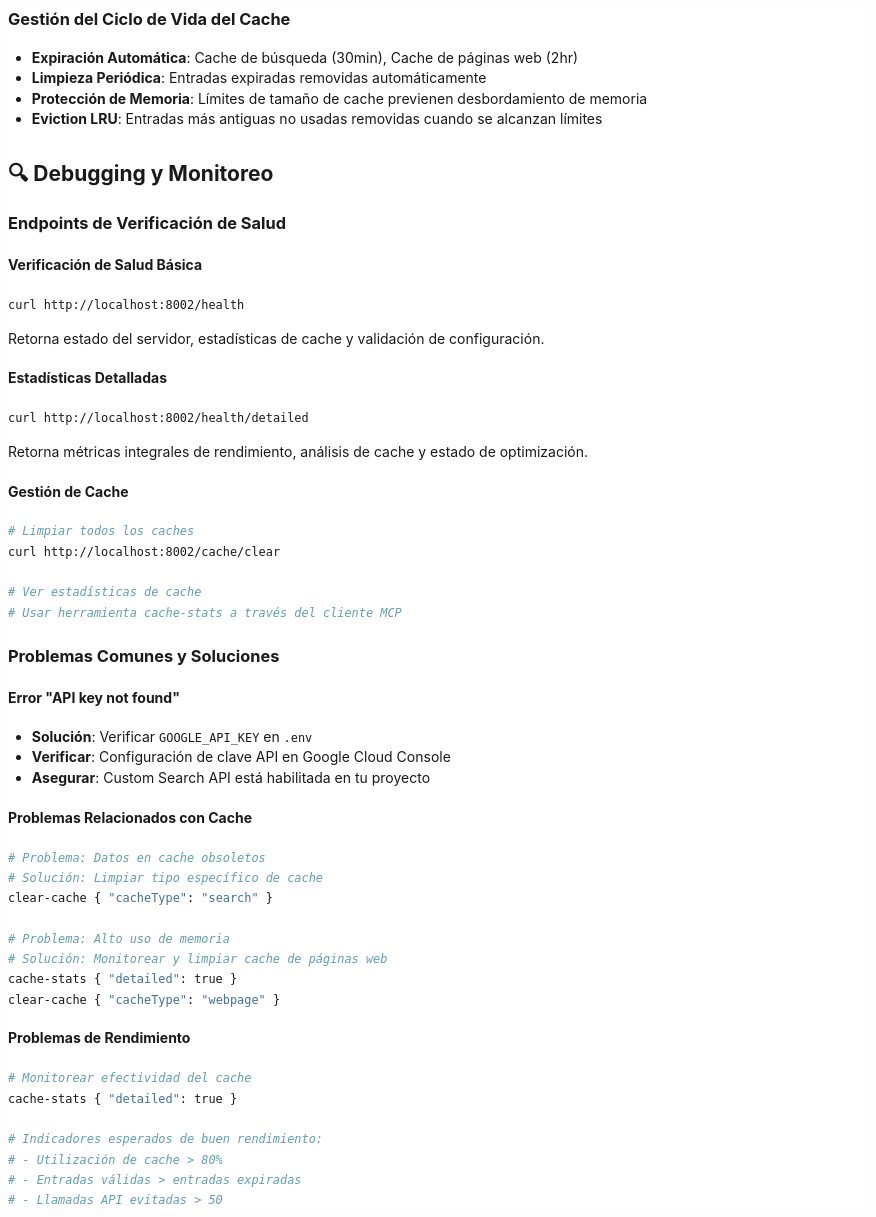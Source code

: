 ### **Gestión del Ciclo de Vida del Cache**
- **Expiración Automática**: Cache de búsqueda (30min), Cache de páginas web (2hr)
- **Limpieza Periódica**: Entradas expiradas removidas automáticamente
- **Protección de Memoria**: Límites de tamaño de cache previenen desbordamiento de memoria
- **Eviction LRU**: Entradas más antiguas no usadas removidas cuando se alcanzan límites

## 🔍 Debugging y Monitoreo

### **Endpoints de Verificación de Salud**

#### **Verificación de Salud Básica**
```bash
curl http://localhost:8002/health
```
Retorna estado del servidor, estadísticas de cache y validación de configuración.

#### **Estadísticas Detalladas**
```bash
curl http://localhost:8002/health/detailed
```
Retorna métricas integrales de rendimiento, análisis de cache y estado de optimización.

#### **Gestión de Cache**
```bash
# Limpiar todos los caches
curl http://localhost:8002/cache/clear

# Ver estadísticas de cache
# Usar herramienta cache-stats a través del cliente MCP
```

### **Problemas Comunes y Soluciones**

#### **Error "API key not found"**
- **Solución**: Verificar `GOOGLE_API_KEY` en `.env`
- **Verificar**: Configuración de clave API en Google Cloud Console
- **Asegurar**: Custom Search API está habilitada en tu proyecto

#### **Problemas Relacionados con Cache**
```bash
# Problema: Datos en cache obsoletos
# Solución: Limpiar tipo específico de cache
clear-cache { "cacheType": "search" }

# Problema: Alto uso de memoria
# Solución: Monitorear y limpiar cache de páginas web
cache-stats { "detailed": true }
clear-cache { "cacheType": "webpage" }
```

#### **Problemas de Rendimiento**
```bash
# Monitorear efectividad del cache
cache-stats { "detailed": true }

# Indicadores esperados de buen rendimiento:
# - Utilización de cache > 80%
# - Entradas válidas > entradas expiradas
# - Llamadas API evitadas > 50
```
